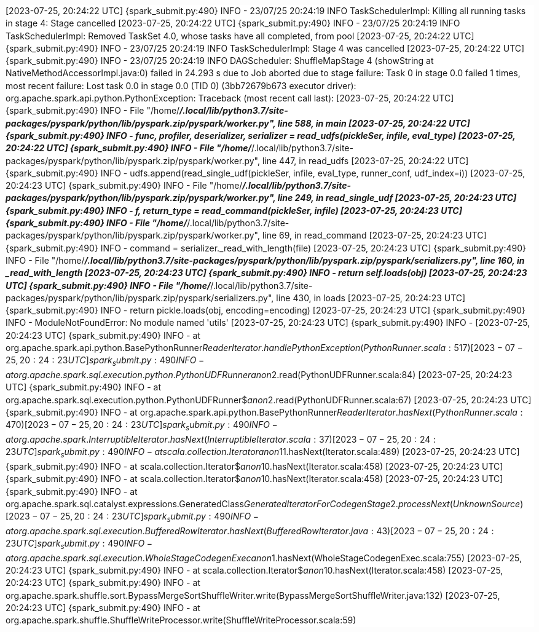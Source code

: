 [2023-07-25, 20:24:22 UTC] {spark_submit.py:490} INFO - 23/07/25 20:24:19 INFO TaskSchedulerImpl: Killing all running tasks in stage 4: Stage cancelled
[2023-07-25, 20:24:22 UTC] {spark_submit.py:490} INFO - 23/07/25 20:24:19 INFO TaskSchedulerImpl: Removed TaskSet 4.0, whose tasks have all completed, from pool
[2023-07-25, 20:24:22 UTC] {spark_submit.py:490} INFO - 23/07/25 20:24:19 INFO TaskSchedulerImpl: Stage 4 was cancelled
[2023-07-25, 20:24:22 UTC] {spark_submit.py:490} INFO - 23/07/25 20:24:19 INFO DAGScheduler: ShuffleMapStage 4 (showString at NativeMethodAccessorImpl.java:0) failed in 24.293 s due to Job aborted due to stage failure: Task 0 in stage 0.0 failed 1 times, most recent failure: Lost task 0.0 in stage 0.0 (TID 0) (3bb72679b673 executor driver): org.apache.spark.api.python.PythonException: Traceback (most recent call last):
[2023-07-25, 20:24:22 UTC] {spark_submit.py:490} INFO - File "/home/***/.local/lib/python3.7/site-packages/pyspark/python/lib/pyspark.zip/pyspark/worker.py", line 588, in main
[2023-07-25, 20:24:22 UTC] {spark_submit.py:490} INFO - func, profiler, deserializer, serializer = read_udfs(pickleSer, infile, eval_type)
[2023-07-25, 20:24:22 UTC] {spark_submit.py:490} INFO - File "/home/***/.local/lib/python3.7/site-packages/pyspark/python/lib/pyspark.zip/pyspark/worker.py", line 447, in read_udfs
[2023-07-25, 20:24:22 UTC] {spark_submit.py:490} INFO - udfs.append(read_single_udf(pickleSer, infile, eval_type, runner_conf, udf_index=i))
[2023-07-25, 20:24:23 UTC] {spark_submit.py:490} INFO - File "/home/***/.local/lib/python3.7/site-packages/pyspark/python/lib/pyspark.zip/pyspark/worker.py", line 249, in read_single_udf
[2023-07-25, 20:24:23 UTC] {spark_submit.py:490} INFO - f, return_type = read_command(pickleSer, infile)
[2023-07-25, 20:24:23 UTC] {spark_submit.py:490} INFO - File "/home/***/.local/lib/python3.7/site-packages/pyspark/python/lib/pyspark.zip/pyspark/worker.py", line 69, in read_command
[2023-07-25, 20:24:23 UTC] {spark_submit.py:490} INFO - command = serializer._read_with_length(file)
[2023-07-25, 20:24:23 UTC] {spark_submit.py:490} INFO - File "/home/***/.local/lib/python3.7/site-packages/pyspark/python/lib/pyspark.zip/pyspark/serializers.py", line 160, in _read_with_length
[2023-07-25, 20:24:23 UTC] {spark_submit.py:490} INFO - return self.loads(obj)
[2023-07-25, 20:24:23 UTC] {spark_submit.py:490} INFO - File "/home/***/.local/lib/python3.7/site-packages/pyspark/python/lib/pyspark.zip/pyspark/serializers.py", line 430, in loads
[2023-07-25, 20:24:23 UTC] {spark_submit.py:490} INFO - return pickle.loads(obj, encoding=encoding)
[2023-07-25, 20:24:23 UTC] {spark_submit.py:490} INFO - ModuleNotFoundError: No module named 'utils'
[2023-07-25, 20:24:23 UTC] {spark_submit.py:490} INFO - 
[2023-07-25, 20:24:23 UTC] {spark_submit.py:490} INFO - at org.apache.spark.api.python.BasePythonRunner$ReaderIterator.handlePythonException(PythonRunner.scala:517)
[2023-07-25, 20:24:23 UTC] {spark_submit.py:490} INFO - at org.apache.spark.sql.execution.python.PythonUDFRunner$$anon$2.read(PythonUDFRunner.scala:84)
[2023-07-25, 20:24:23 UTC] {spark_submit.py:490} INFO - at org.apache.spark.sql.execution.python.PythonUDFRunner$$anon$2.read(PythonUDFRunner.scala:67)
[2023-07-25, 20:24:23 UTC] {spark_submit.py:490} INFO - at org.apache.spark.api.python.BasePythonRunner$ReaderIterator.hasNext(PythonRunner.scala:470)
[2023-07-25, 20:24:23 UTC] {spark_submit.py:490} INFO - at org.apache.spark.InterruptibleIterator.hasNext(InterruptibleIterator.scala:37)
[2023-07-25, 20:24:23 UTC] {spark_submit.py:490} INFO - at scala.collection.Iterator$$anon$11.hasNext(Iterator.scala:489)
[2023-07-25, 20:24:23 UTC] {spark_submit.py:490} INFO - at scala.collection.Iterator$$anon$10.hasNext(Iterator.scala:458)
[2023-07-25, 20:24:23 UTC] {spark_submit.py:490} INFO - at scala.collection.Iterator$$anon$10.hasNext(Iterator.scala:458)
[2023-07-25, 20:24:23 UTC] {spark_submit.py:490} INFO - at org.apache.spark.sql.catalyst.expressions.GeneratedClass$GeneratedIteratorForCodegenStage2.processNext(Unknown Source)
[2023-07-25, 20:24:23 UTC] {spark_submit.py:490} INFO - at org.apache.spark.sql.execution.BufferedRowIterator.hasNext(BufferedRowIterator.java:43)
[2023-07-25, 20:24:23 UTC] {spark_submit.py:490} INFO - at org.apache.spark.sql.execution.WholeStageCodegenExec$$anon$1.hasNext(WholeStageCodegenExec.scala:755)
[2023-07-25, 20:24:23 UTC] {spark_submit.py:490} INFO - at scala.collection.Iterator$$anon$10.hasNext(Iterator.scala:458)
[2023-07-25, 20:24:23 UTC] {spark_submit.py:490} INFO - at org.apache.spark.shuffle.sort.BypassMergeSortShuffleWriter.write(BypassMergeSortShuffleWriter.java:132)
[2023-07-25, 20:24:23 UTC] {spark_submit.py:490} INFO - at org.apache.spark.shuffle.ShuffleWriteProcessor.write(ShuffleWriteProcessor.scala:59)